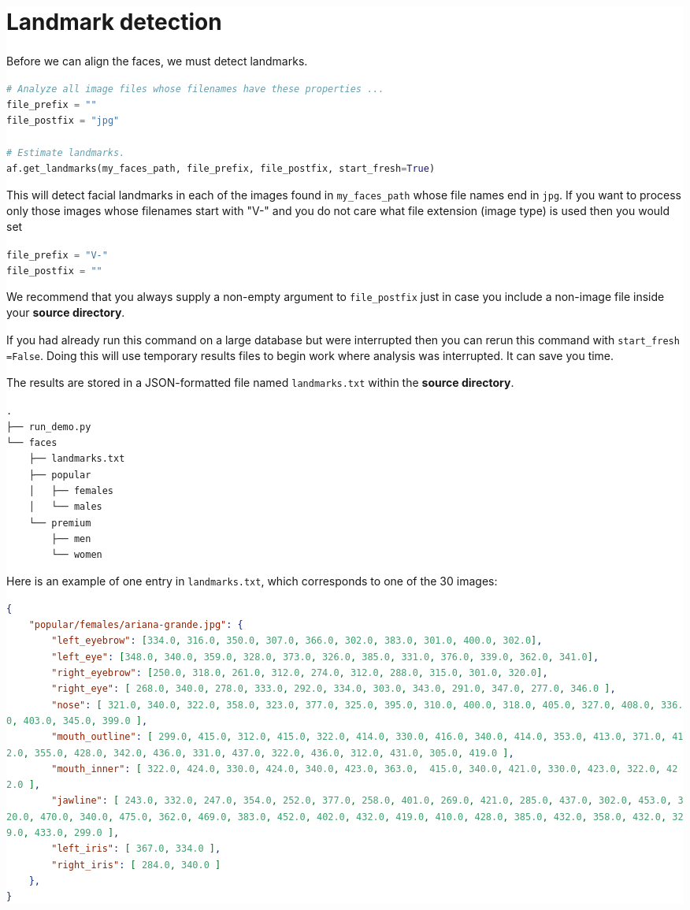 # Landmark detection
Before we can align the faces, we must detect landmarks.
```python
# Analyze all image files whose filenames have these properties ...
file_prefix = ""
file_postfix = "jpg"

# Estimate landmarks.
af.get_landmarks(my_faces_path, file_prefix, file_postfix, start_fresh=True)
```

This will detect facial landmarks in each of the images found in `my_faces_path` whose file names end in `jpg`. If you want to process only those images whose filenames start with "V-" and you do not care what file extension (image type) is used then you would set
```python
file_prefix = "V-"
file_postfix = ""
```
We recommend that you always supply a non-empty argument to `file_postfix` just in case you include a non-image file inside your **source directory**.

If you had already run this command on a large database but were interrupted then you can rerun this command with `start_fresh=False`. Doing this will use temporary results files to begin work where analysis was interrupted. It can save you time.

The results are stored in a JSON-formatted file named `landmarks.txt` within the **source directory**.

```
.
├── run_demo.py
└── faces
    ├── landmarks.txt
    ├── popular
    │   ├── females
    │   └── males
    └── premium
        ├── men
        └── women
```

Here is an example of one entry in `landmarks.txt`, which corresponds to one of the 30 images:
```json
{
    "popular/females/ariana-grande.jpg": {
        "left_eyebrow": [334.0, 316.0, 350.0, 307.0, 366.0, 302.0, 383.0, 301.0, 400.0, 302.0],
        "left_eye": [348.0, 340.0, 359.0, 328.0, 373.0, 326.0, 385.0, 331.0, 376.0, 339.0, 362.0, 341.0],
        "right_eyebrow": [250.0, 318.0, 261.0, 312.0, 274.0, 312.0, 288.0, 315.0, 301.0, 320.0],
        "right_eye": [ 268.0, 340.0, 278.0, 333.0, 292.0, 334.0, 303.0, 343.0, 291.0, 347.0, 277.0, 346.0 ],
        "nose": [ 321.0, 340.0, 322.0, 358.0, 323.0, 377.0, 325.0, 395.0, 310.0, 400.0, 318.0, 405.0, 327.0, 408.0, 336.0, 403.0, 345.0, 399.0 ],
        "mouth_outline": [ 299.0, 415.0, 312.0, 415.0, 322.0, 414.0, 330.0, 416.0, 340.0, 414.0, 353.0, 413.0, 371.0, 412.0, 355.0, 428.0, 342.0, 436.0, 331.0, 437.0, 322.0, 436.0, 312.0, 431.0, 305.0, 419.0 ],
        "mouth_inner": [ 322.0, 424.0, 330.0, 424.0, 340.0, 423.0, 363.0,  415.0, 340.0, 421.0, 330.0, 423.0, 322.0, 422.0 ],
        "jawline": [ 243.0, 332.0, 247.0, 354.0, 252.0, 377.0, 258.0, 401.0, 269.0, 421.0, 285.0, 437.0, 302.0, 453.0, 320.0, 470.0, 340.0, 475.0, 362.0, 469.0, 383.0, 452.0, 402.0, 432.0, 419.0, 410.0, 428.0, 385.0, 432.0, 358.0, 432.0, 329.0, 433.0, 299.0 ],
        "left_iris": [ 367.0, 334.0 ],
        "right_iris": [ 284.0, 340.0 ]
    },
}
```